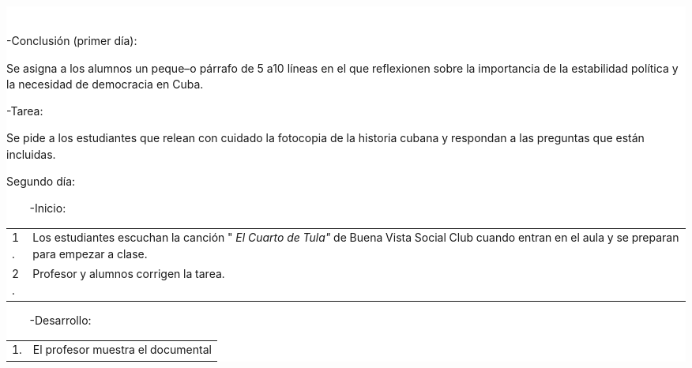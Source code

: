 </font>
<font color="#ffffff" style="visibility:hidden;">
____
</font>
</p>
<p>
-Conclusión (primer día):
</p>
<p>
Se asigna a los alumnos un peque–o párrafo de 5 a10 líneas en el que reflexionen sobre la importancia de la estabilidad política y la necesidad de democracia en Cuba.
</p>
<p>
-Tarea:
</p>
<p>
Se pide a los estudiantes que relean con cuidado la fotocopia de la historia cubana y respondan a las preguntas que están incluidas.
</p>
<p>
Segundo día:
</p>
<p>
<font color="#ffffff" style="visibility:hidden;">
____
</font>
-Inicio:
</p>
<table border="0">
<tr>
<td>
1.
</td>
<td>
Los estudiantes escuchan la canción "
<i>
El Cuarto de Tula"
</i>
de Buena Vista Social Club cuando entran en el aula y se preparan para empezar a clase.
</td>
</tr>
<tr>
<td>
2.
</td>
<td>
Profesor y alumnos corrigen la tarea.
</td>
</tr>
</table>
<p>
<font color="#ffffff" style="visibility:hidden;">
____
</font>
-Desarrollo:
</p>
<table border="0">
<tr>
<td>
1.
</td>
<td>
El profesor muestra el documental